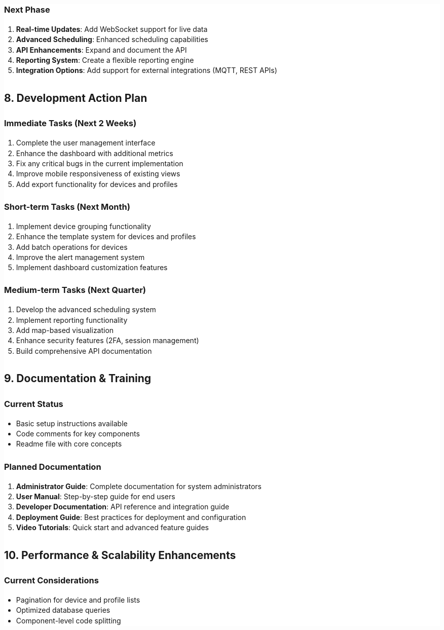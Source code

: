 ### Next Phase
1. **Real-time Updates**: Add WebSocket support for live data
2. **Advanced Scheduling**: Enhanced scheduling capabilities
3. **API Enhancements**: Expand and document the API
4. **Reporting System**: Create a flexible reporting engine
5. **Integration Options**: Add support for external integrations (MQTT, REST APIs)

## 8. Development Action Plan

### Immediate Tasks (Next 2 Weeks)
1. Complete the user management interface
2. Enhance the dashboard with additional metrics
3. Fix any critical bugs in the current implementation
4. Improve mobile responsiveness of existing views
5. Add export functionality for devices and profiles

### Short-term Tasks (Next Month)
1. Implement device grouping functionality
2. Enhance the template system for devices and profiles
3. Add batch operations for devices
4. Improve the alert management system
5. Implement dashboard customization features

### Medium-term Tasks (Next Quarter)
1. Develop the advanced scheduling system
2. Implement reporting functionality
3. Add map-based visualization
4. Enhance security features (2FA, session management)
5. Build comprehensive API documentation

## 9. Documentation & Training

### Current Status
- Basic setup instructions available
- Code comments for key components
- Readme file with core concepts

### Planned Documentation
1. **Administrator Guide**: Complete documentation for system administrators
2. **User Manual**: Step-by-step guide for end users
3. **Developer Documentation**: API reference and integration guide
4. **Deployment Guide**: Best practices for deployment and configuration
5. **Video Tutorials**: Quick start and advanced feature guides

## 10. Performance & Scalability Enhancements

### Current Considerations
- Pagination for device and profile lists
- Optimized database queries
- Component-level code splitting
